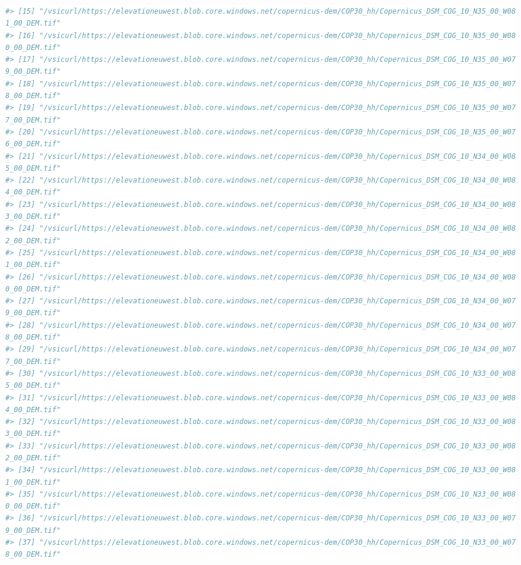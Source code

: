 ``` r
#> [15] "/vsicurl/https://elevationeuwest.blob.core.windows.net/copernicus-dem/COP30_hh/Copernicus_DSM_COG_10_N35_00_W081_00_DEM.tif"
#> [16] "/vsicurl/https://elevationeuwest.blob.core.windows.net/copernicus-dem/COP30_hh/Copernicus_DSM_COG_10_N35_00_W080_00_DEM.tif"
#> [17] "/vsicurl/https://elevationeuwest.blob.core.windows.net/copernicus-dem/COP30_hh/Copernicus_DSM_COG_10_N35_00_W079_00_DEM.tif"
#> [18] "/vsicurl/https://elevationeuwest.blob.core.windows.net/copernicus-dem/COP30_hh/Copernicus_DSM_COG_10_N35_00_W078_00_DEM.tif"
#> [19] "/vsicurl/https://elevationeuwest.blob.core.windows.net/copernicus-dem/COP30_hh/Copernicus_DSM_COG_10_N35_00_W077_00_DEM.tif"
#> [20] "/vsicurl/https://elevationeuwest.blob.core.windows.net/copernicus-dem/COP30_hh/Copernicus_DSM_COG_10_N35_00_W076_00_DEM.tif"
#> [21] "/vsicurl/https://elevationeuwest.blob.core.windows.net/copernicus-dem/COP30_hh/Copernicus_DSM_COG_10_N34_00_W085_00_DEM.tif"
#> [22] "/vsicurl/https://elevationeuwest.blob.core.windows.net/copernicus-dem/COP30_hh/Copernicus_DSM_COG_10_N34_00_W084_00_DEM.tif"
#> [23] "/vsicurl/https://elevationeuwest.blob.core.windows.net/copernicus-dem/COP30_hh/Copernicus_DSM_COG_10_N34_00_W083_00_DEM.tif"
#> [24] "/vsicurl/https://elevationeuwest.blob.core.windows.net/copernicus-dem/COP30_hh/Copernicus_DSM_COG_10_N34_00_W082_00_DEM.tif"
#> [25] "/vsicurl/https://elevationeuwest.blob.core.windows.net/copernicus-dem/COP30_hh/Copernicus_DSM_COG_10_N34_00_W081_00_DEM.tif"
#> [26] "/vsicurl/https://elevationeuwest.blob.core.windows.net/copernicus-dem/COP30_hh/Copernicus_DSM_COG_10_N34_00_W080_00_DEM.tif"
#> [27] "/vsicurl/https://elevationeuwest.blob.core.windows.net/copernicus-dem/COP30_hh/Copernicus_DSM_COG_10_N34_00_W079_00_DEM.tif"
#> [28] "/vsicurl/https://elevationeuwest.blob.core.windows.net/copernicus-dem/COP30_hh/Copernicus_DSM_COG_10_N34_00_W078_00_DEM.tif"
#> [29] "/vsicurl/https://elevationeuwest.blob.core.windows.net/copernicus-dem/COP30_hh/Copernicus_DSM_COG_10_N34_00_W077_00_DEM.tif"
#> [30] "/vsicurl/https://elevationeuwest.blob.core.windows.net/copernicus-dem/COP30_hh/Copernicus_DSM_COG_10_N33_00_W085_00_DEM.tif"
#> [31] "/vsicurl/https://elevationeuwest.blob.core.windows.net/copernicus-dem/COP30_hh/Copernicus_DSM_COG_10_N33_00_W084_00_DEM.tif"
#> [32] "/vsicurl/https://elevationeuwest.blob.core.windows.net/copernicus-dem/COP30_hh/Copernicus_DSM_COG_10_N33_00_W083_00_DEM.tif"
#> [33] "/vsicurl/https://elevationeuwest.blob.core.windows.net/copernicus-dem/COP30_hh/Copernicus_DSM_COG_10_N33_00_W082_00_DEM.tif"
#> [34] "/vsicurl/https://elevationeuwest.blob.core.windows.net/copernicus-dem/COP30_hh/Copernicus_DSM_COG_10_N33_00_W081_00_DEM.tif"
#> [35] "/vsicurl/https://elevationeuwest.blob.core.windows.net/copernicus-dem/COP30_hh/Copernicus_DSM_COG_10_N33_00_W080_00_DEM.tif"
#> [36] "/vsicurl/https://elevationeuwest.blob.core.windows.net/copernicus-dem/COP30_hh/Copernicus_DSM_COG_10_N33_00_W079_00_DEM.tif"
#> [37] "/vsicurl/https://elevationeuwest.blob.core.windows.net/copernicus-dem/COP30_hh/Copernicus_DSM_COG_10_N33_00_W078_00_DEM.tif"
```
